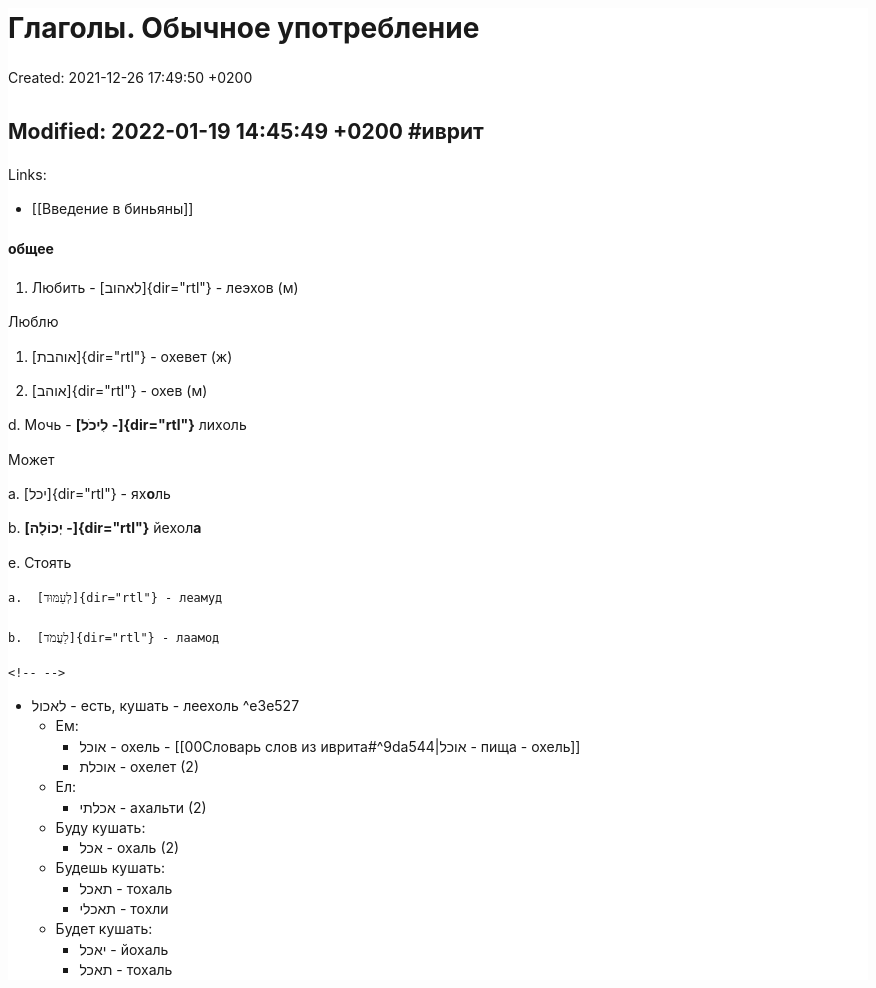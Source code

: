 # Глаголы. Обычное употребление

Created: 2021-12-26 17:49:50 +0200

Modified: 2022-01-19 14:45:49 +0200
#иврит 
---
Links: 
- [[Введение в биньяны]]

#### общее
1.  Любить - [לאהוב]{dir="rtl"} - леэхов (м)

Люблю

1.  [אוהבת]{dir="rtl"} - охевет (ж)

2.  [אוהב]{dir="rtl"} - охев (м)






d.  Мочь - **[לִיכֹל -]{dir="rtl"}** лихоль



Может

a.  [יכל]{dir="rtl"} - ях**о**ль

b.  **[יְכוֹלָה -]{dir="rtl"}** йехол**а**



e.  Стоять

    a.  [לְעַמּוּד]{dir="rtl"} - леамуд

    b.  [לַעֲמֹד]{dir="rtl"} - лаамод

```{=html}
<!-- -->
```




	
- לאכול - есть, кушать - леехоль ^e3e527
	- Ем:
		- אוכל - охель - [[00Словарь слов из иврита#^9da544|אוכל - пища - охель]]
		- אוכלת - охелет (2)
	- Ел: 
		- אכלתי - ахальти (2)
	- Буду кушать: 
		- אכל - охаль (2)
	- Будешь кушать: 
		- תאכל - тохаль
		- תאכלי - тохли
	- Будет кушать: 
		- יאכל - йохаль
		- תאכל - тохаль
